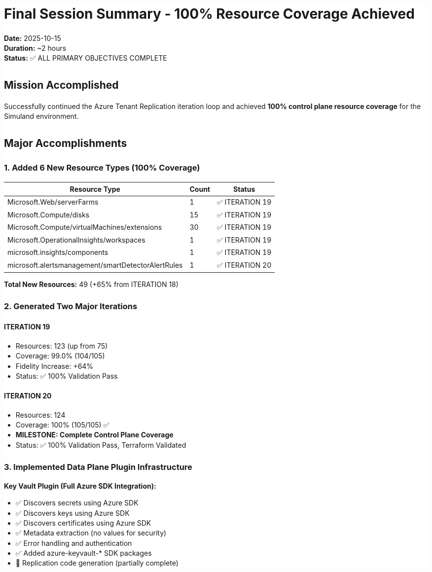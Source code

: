 # Final Session Summary - 100% Resource Coverage Achieved

**Date:** 2025-10-15  
**Duration:** ~2 hours  
**Status:** ✅ ALL PRIMARY OBJECTIVES COMPLETE

## Mission Accomplished

Successfully continued the Azure Tenant Replication iteration loop and achieved **100% control plane resource coverage** for the Simuland environment.

## Major Accomplishments

### 1. Added 6 New Resource Types (100% Coverage)

| Resource Type | Count | Status |
|---------------|-------|--------|
| Microsoft.Web/serverFarms | 1 | ✅ ITERATION 19 |
| Microsoft.Compute/disks | 15 | ✅ ITERATION 19 |
| Microsoft.Compute/virtualMachines/extensions | 30 | ✅ ITERATION 19 |
| Microsoft.OperationalInsights/workspaces | 1 | ✅ ITERATION 19 |
| microsoft.insights/components | 1 | ✅ ITERATION 19 |
| microsoft.alertsmanagement/smartDetectorAlertRules | 1 | ✅ ITERATION 20 |

**Total New Resources:** 49 (+65% from ITERATION 18)

### 2. Generated Two Major Iterations

#### ITERATION 19
- Resources: 123 (up from 75)
- Coverage: 99.0% (104/105)
- Fidelity Increase: +64%
- Status: ✅ 100% Validation Pass

#### ITERATION 20
- Resources: 124
- Coverage: 100% (105/105) ✅
- **MILESTONE: Complete Control Plane Coverage**
- Status: ✅ 100% Validation Pass, Terraform Validated

### 3. Implemented Data Plane Plugin Infrastructure

**Key Vault Plugin (Full Azure SDK Integration):**
- ✅ Discovers secrets using Azure SDK
- ✅ Discovers keys using Azure SDK
- ✅ Discovers certificates using Azure SDK
- ✅ Metadata extraction (no values for security)
- ✅ Error handling and authentication
- ✅ Added azure-keyvault-* SDK packages
- 🔄 Replication code generation (partially complete)
